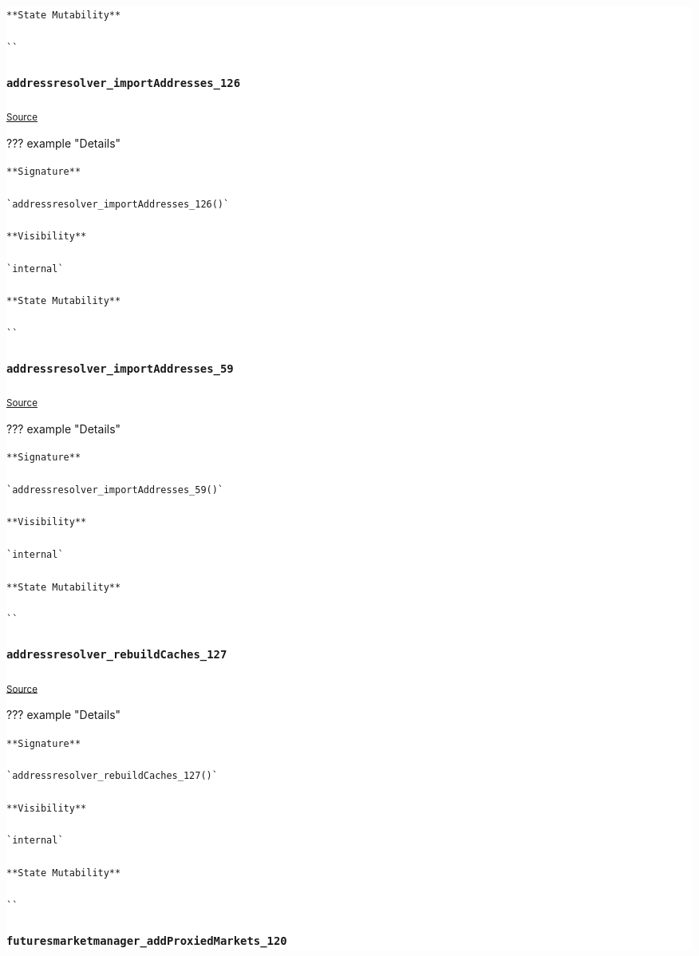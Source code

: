     **State Mutability**

    ``

### `addressresolver_importAddresses_126`

<sub>[Source](https://github.com/Synthetixio/synthetix/tree/v2.99.0-alpha/contracts/migrations/Migration_CaphOptimismStep2.sol#L325)</sub>

??? example "Details"

    **Signature**

    `addressresolver_importAddresses_126()`

    **Visibility**

    `internal`

    **State Mutability**

    ``

### `addressresolver_importAddresses_59`

<sub>[Source](https://github.com/Synthetixio/synthetix/tree/v2.99.0-alpha/contracts/migrations/Migration_CaphOptimismStep2.sol#L274)</sub>

??? example "Details"

    **Signature**

    `addressresolver_importAddresses_59()`

    **Visibility**

    `internal`

    **State Mutability**

    ``

### `addressresolver_rebuildCaches_127`

<sub>[Source](https://github.com/Synthetixio/synthetix/tree/v2.99.0-alpha/contracts/migrations/Migration_CaphOptimismStep2.sol#L342)</sub>

??? example "Details"

    **Signature**

    `addressresolver_rebuildCaches_127()`

    **Visibility**

    `internal`

    **State Mutability**

    ``

### `futuresmarketmanager_addProxiedMarkets_120`
